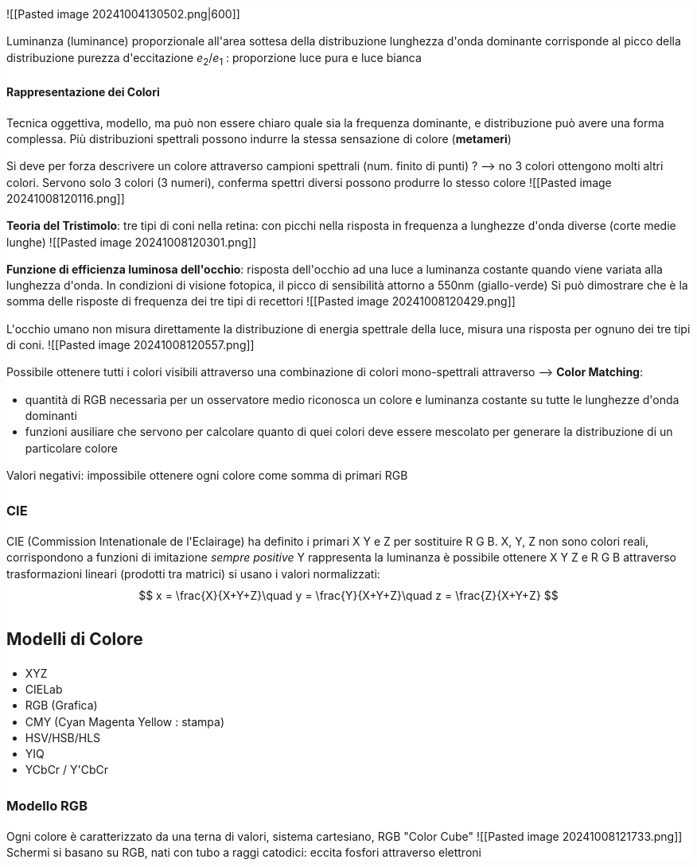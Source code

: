 ![[Pasted image 20241004130502.png|600]]

Luminanza (luminance) proporzionale all'area sottesa della distribuzione
lunghezza d'onda dominante corrisponde al picco della distribuzione
purezza d'eccitazione $e_2 / e_1$ : proporzione luce pura e luce bianca
#### Rappresentazione dei Colori

Tecnica oggettiva, modello, ma può non essere chiaro quale sia la frequenza dominante, e distribuzione può avere una forma complessa.
Più distribuzioni spettrali possono indurre la stessa sensazione di colore (**metameri**)

Si deve per forza descrivere un colore attraverso campioni spettrali (num. finito di punti) ?
-->  no 3 colori ottengono molti altri colori. 
Servono solo 3 colori (3 numeri), conferma spettri diversi possono produrre lo stesso colore
![[Pasted image 20241008120116.png]]

**Teoria del Tristimolo**: tre tipi di coni nella retina: con picchi nella risposta in frequenza a lunghezze d'onda diverse (corte medie lunghe)
![[Pasted image 20241008120301.png]]

**Funzione di efficienza luminosa dell'occhio**: risposta dell'occhio ad una luce a luminanza costante quando viene variata alla lunghezza d'onda.
In condizioni di visione fotopica, il picco di sensibilità attorno a 550nm (giallo-verde)
Si può dimostrare che è la somma delle risposte di frequenza dei tre tipi di recettori
![[Pasted image 20241008120429.png]]

L'occhio umano non misura direttamente la distribuzione di energia spettrale della luce, misura una risposta per ognuno dei tre tipi di coni.
![[Pasted image 20241008120557.png]]

Possibile ottenere tutti i colori visibili attraverso una combinazione di colori mono-spettrali attraverso --> **Color Matching**: 
- quantità di RGB necessaria per un osservatore medio riconosca un colore e luminanza costante su tutte le lunghezze d'onda dominanti
- funzioni ausiliare che servono per calcolare quanto di quei colori deve essere mescolato per generare la distribuzione di un particolare colore

Valori negativi: impossibile ottenere ogni colore come somma di primari RGB

### CIE
CIE (Commission Intenationale de l'Eclairage) ha definito i primari X Y e Z per sostituire R G B.
X, Y, Z non sono colori reali, corrispondono a funzioni di imitazione *sempre positive*
Y rappresenta la luminanza
è possibile ottenere X Y Z e R G B attraverso trasformazioni lineari (prodotti tra matrici)
si usano i valori normalizzati:
$$
x = \frac{X}{X+Y+Z}\quad y = \frac{Y}{X+Y+Z}\quad z = \frac{Z}{X+Y+Z}
$$
## Modelli di Colore
- XYZ
- CIELab
- RGB (Grafica)
- CMY (Cyan Magenta Yellow : stampa)
- HSV/HSB/HLS
- YIQ
- YCbCr / Y'CbCr
### Modello RGB
Ogni colore è caratterizzato da una terna di valori, sistema cartesiano, RGB "Color Cube"
![[Pasted image 20241008121733.png]]
Schermi si basano su RGB, nati con tubo a raggi catodici: eccita fosfori attraverso elettroni